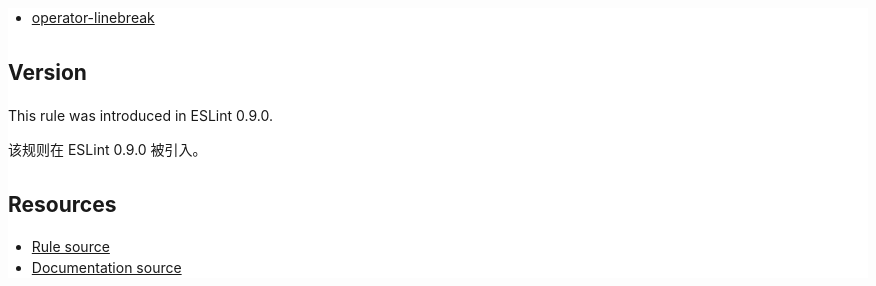 * [operator-linebreak](operator-linebreak)

## Version

This rule was introduced in ESLint 0.9.0.

该规则在 ESLint 0.9.0 被引入。

## Resources

* [Rule source](https://github.com/eslint/eslint/tree/master/lib/rules/comma-style.js)
* [Documentation source](https://github.com/eslint/eslint/tree/master/docs/rules/comma-style.md)

